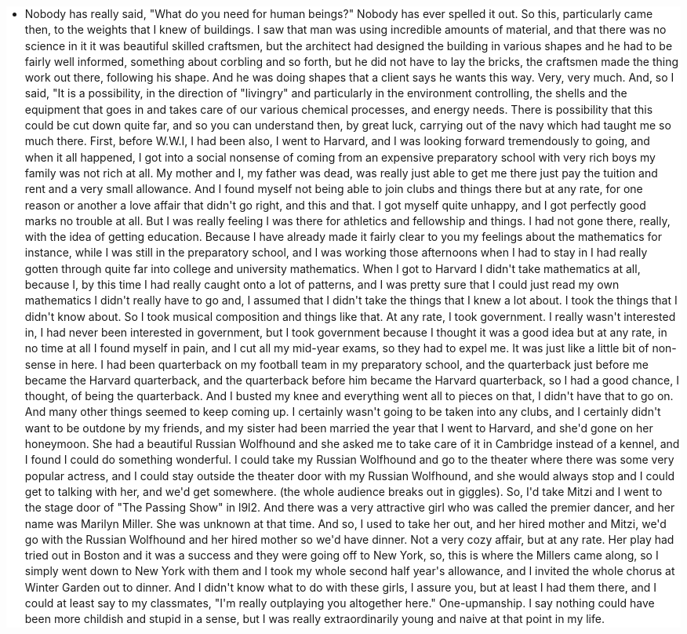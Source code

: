 - Nobody has really said, "What do you need for human beings?" Nobody has ever spelled it out. So this, particularly came then, to the weights that I knew of buildings. I saw that man was using incredible amounts of material, and that there was no science in it it was beautiful skilled craftsmen, but the architect had designed the building in various shapes and he had to be fairly well informed, something about corbling and so forth, but he did not have to lay the bricks, the craftsmen made the thing work out there, following his shape. And he was doing shapes that a client says he wants this way. Very, very much. And, so I said, "It is a possibility, in the direction of "livingry" and particularly in the environment controlling, the shells and the equipment that goes in and takes care of our various chemical processes, and energy needs. There is possibility that this could be cut down quite far, and so you can understand then, by great luck, carrying out of the navy which had taught me so much there. First, before W.W.I, I had been also, I went to Harvard, and I was looking forward tremendously to going, and when it all happened, I got into a social nonsense of coming from an expensive preparatory school with very rich boys my family was not rich at all. My mother and I, my father was dead, was really just able to get me there just pay the tuition and rent and a very small allowance. And I found myself not being able to join clubs and things there but at any rate, for one reason or another a love affair that didn't go right, and this and that. I got myself quite unhappy, and I got perfectly good marks no trouble at all. But I was really feeling I was there for athletics and fellowship and things. I had not gone there, really, with the idea of getting education. Because I have already made it fairly clear to you my feelings about the mathematics for instance, while I was still in the preparatory school, and I was working those afternoons when I had to stay in I had really gotten through quite far into college and university mathematics. When I got to Harvard I didn't take mathematics at all, because I, by this time I had really caught onto a lot of patterns, and I was pretty sure that I could just read my own mathematics I didn't really have to go and, I assumed that I didn't take the things that I knew a lot about. I took the things that I didn't know about. So I took musical composition and things like that. At any rate, I took government. I really wasn't interested in, I had never been interested in government, but I took government because I thought it was a good idea but at any rate, in no time at all I found myself in pain, and I cut all my mid-year exams, so they had to expel me. It was just like a little bit of non-sense in here. I had been quarterback on my football team in my preparatory school, and the quarterback just before me became the Harvard quarterback, and the quarterback before him became the Harvard quarterback, so I had a good chance, I thought, of being the quarterback. And I busted my knee and everything went all to pieces on that, I didn't have that to go on. And many other things seemed to keep coming up. I certainly wasn't going to be taken into any clubs, and I certainly didn't want to be outdone by my friends, and my sister had been married the year that I went to Harvard, and she'd gone on her honeymoon. She had a beautiful Russian Wolfhound and she asked me to take care of it in Cambridge instead of a kennel, and I found I could do something wonderful. I could take my Russian Wolfhound and go to the theater where there was some very popular actress, and I could stay outside the theater door with my Russian Wolfhound, and she would always stop and I could get to talking with her, and we'd get somewhere. (the whole audience breaks out in giggles). So, I'd take Mitzi and I went to the stage door of "The Passing Show" in l9l2. And there was a very attractive girl who was called the premier dancer, and her name was Marilyn Miller. She was unknown at that time. And so, I used to take her out, and her hired mother and Mitzi, we'd go with the Russian Wolfhound and her hired mother so we'd have dinner. Not a very cozy affair, but at any rate. Her play had tried out in Boston and it was a success and they were going off to New York, so, this is where the Millers came along, so I simply went down to New York with them and I took my whole second half year's allowance, and I invited the whole chorus at Winter Garden out to dinner. And I didn't know what to do with these girls, I assure you, but at least I had them there, and I could at least say to my classmates, "I'm really outplaying you altogether here." One-upmanship. I say nothing could have been more childish and stupid in a sense, but I was really extraordinarily young and naive at that point in my life.<span id='iQMACg8Zv'/>